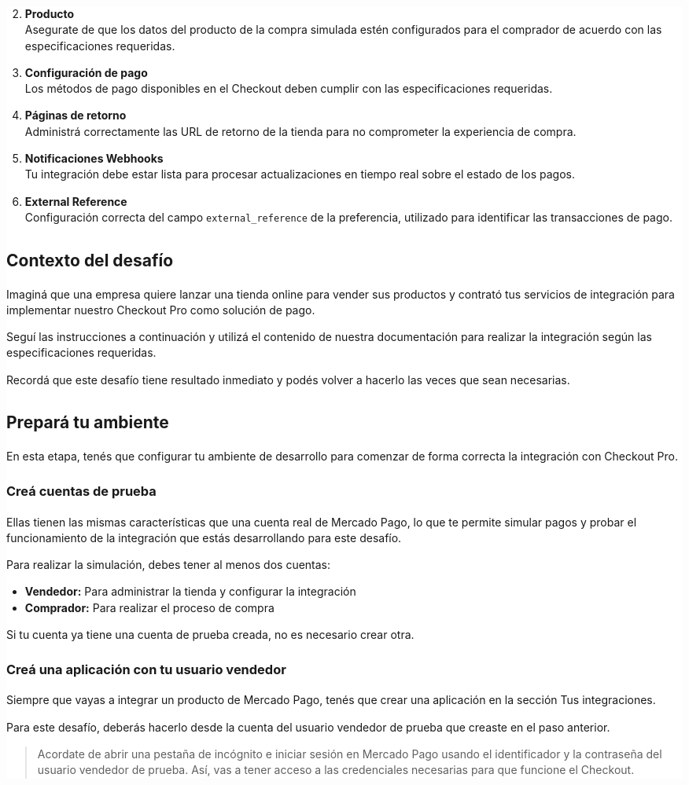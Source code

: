 2. **Producto**  
   Asegurate de que los datos del producto de la compra simulada estén configurados para el comprador de acuerdo con las especificaciones requeridas.

3. **Configuración de pago**  
   Los métodos de pago disponibles en el Checkout deben cumplir con las especificaciones requeridas.

4. **Páginas de retorno**  
   Administrá correctamente las URL de retorno de la tienda para no comprometer la experiencia de compra.

5. **Notificaciones Webhooks**  
   Tu integración debe estar lista para procesar actualizaciones en tiempo real sobre el estado de los pagos.

6. **External Reference**  
   Configuración correcta del campo `external_reference` de la preferencia, utilizado para identificar las transacciones de pago.

## Contexto del desafío

Imaginá que una empresa quiere lanzar una tienda online para vender sus productos y contrató tus servicios de integración para implementar nuestro Checkout Pro como solución de pago.

Seguí las instrucciones a continuación y utilizá el contenido de nuestra documentación para realizar la integración según las especificaciones requeridas.

Recordá que este desafío tiene resultado inmediato y podés volver a hacerlo las veces que sean necesarias.

## Prepará tu ambiente

En esta etapa, tenés que configurar tu ambiente de desarrollo para comenzar de forma correcta la integración con Checkout Pro.

### Creá cuentas de prueba

Ellas tienen las mismas características que una cuenta real de Mercado Pago, lo que te permite simular pagos y probar el funcionamiento de la integración que estás desarrollando para este desafío.

Para realizar la simulación, debes tener al menos dos cuentas:
- **Vendedor:** Para administrar la tienda y configurar la integración
- **Comprador:** Para realizar el proceso de compra

Si tu cuenta ya tiene una cuenta de prueba creada, no es necesario crear otra.

### Creá una aplicación con tu usuario vendedor

Siempre que vayas a integrar un producto de Mercado Pago, tenés que crear una aplicación en la sección Tus integraciones.

Para este desafío, deberás hacerlo desde la cuenta del usuario vendedor de prueba que creaste en el paso anterior.

> Acordate de abrir una pestaña de incógnito e iniciar sesión en Mercado Pago usando el identificador y la contraseña del usuario vendedor de prueba. Así, vas a tener acceso a las credenciales necesarias para que funcione el Checkout.
